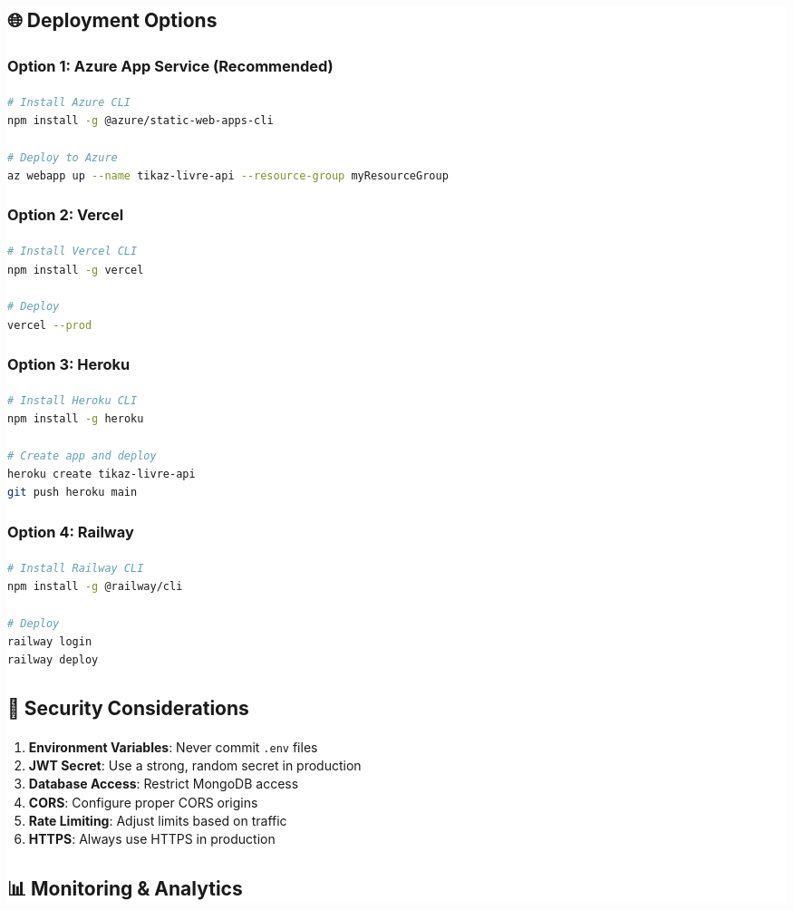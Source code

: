 ## 🌐 Deployment Options

### Option 1: Azure App Service (Recommended)
```bash
# Install Azure CLI
npm install -g @azure/static-web-apps-cli

# Deploy to Azure
az webapp up --name tikaz-livre-api --resource-group myResourceGroup
```

### Option 2: Vercel
```bash
# Install Vercel CLI
npm install -g vercel

# Deploy
vercel --prod
```

### Option 3: Heroku
```bash
# Install Heroku CLI
npm install -g heroku

# Create app and deploy
heroku create tikaz-livre-api
git push heroku main
```

### Option 4: Railway
```bash
# Install Railway CLI
npm install -g @railway/cli

# Deploy
railway login
railway deploy
```

## 🔐 Security Considerations

1. **Environment Variables**: Never commit `.env` files
2. **JWT Secret**: Use a strong, random secret in production
3. **Database Access**: Restrict MongoDB access
4. **CORS**: Configure proper CORS origins
5. **Rate Limiting**: Adjust limits based on traffic
6. **HTTPS**: Always use HTTPS in production

## 📊 Monitoring & Analytics
